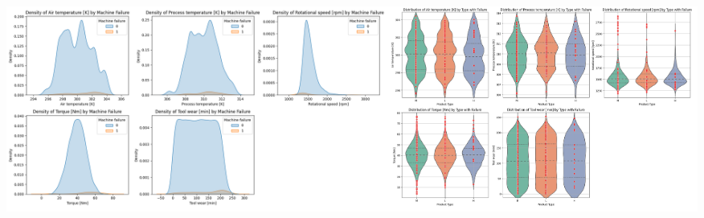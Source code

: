   <img src="image/dist_class.png" alt="dist_class" width="55%" />
  <img src="image/violin_class.png" alt="violin_class" width="44%" />
</p>
